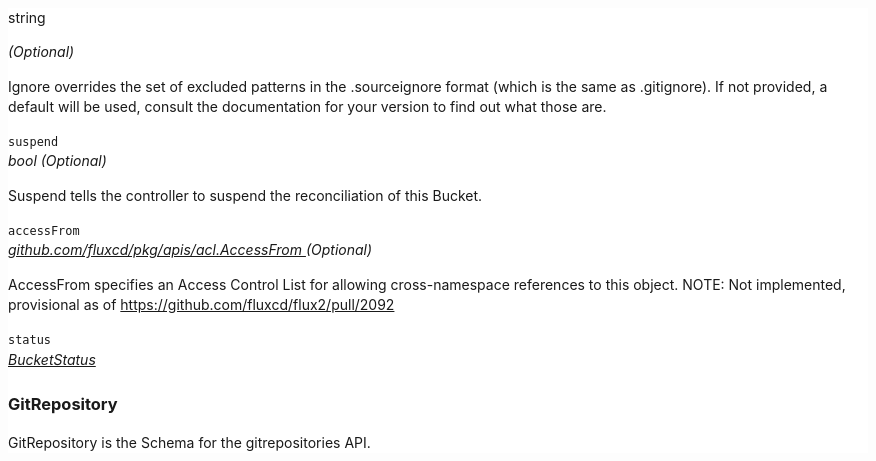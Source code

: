 string
</em>
</td>
<td>
<em>(Optional)</em>
<p>Ignore overrides the set of excluded patterns in the .sourceignore format
(which is the same as .gitignore). If not provided, a default will be used,
consult the documentation for your version to find out what those are.</p>
</td>
</tr>
<tr>
<td>
<code>suspend</code><br>
<em>
bool
</em>
</td>
<td>
<em>(Optional)</em>
<p>Suspend tells the controller to suspend the reconciliation of this
Bucket.</p>
</td>
</tr>
<tr>
<td>
<code>accessFrom</code><br>
<em>
<a href="https://pkg.go.dev/github.com/fluxcd/pkg/apis/acl#AccessFrom">
github.com/fluxcd/pkg/apis/acl.AccessFrom
</a>
</em>
</td>
<td>
<em>(Optional)</em>
<p>AccessFrom specifies an Access Control List for allowing cross-namespace
references to this object.
NOTE: Not implemented, provisional as of <a href="https://github.com/fluxcd/flux2/pull/2092">https://github.com/fluxcd/flux2/pull/2092</a></p>
</td>
</tr>
</table>
</td>
</tr>
<tr>
<td>
<code>status</code><br>
<em>
<a href="#source.toolkit.fluxcd.io/v1beta2.BucketStatus">
BucketStatus
</a>
</em>
</td>
<td>
</td>
</tr>
</tbody>
</table>
</div>
</div>
<h3 id="source.toolkit.fluxcd.io/v1beta2.GitRepository">GitRepository
</h3>
<p>GitRepository is the Schema for the gitrepositories API.</p>
<div class="md-typeset__scrollwrap">
<div class="md-typeset__table">
